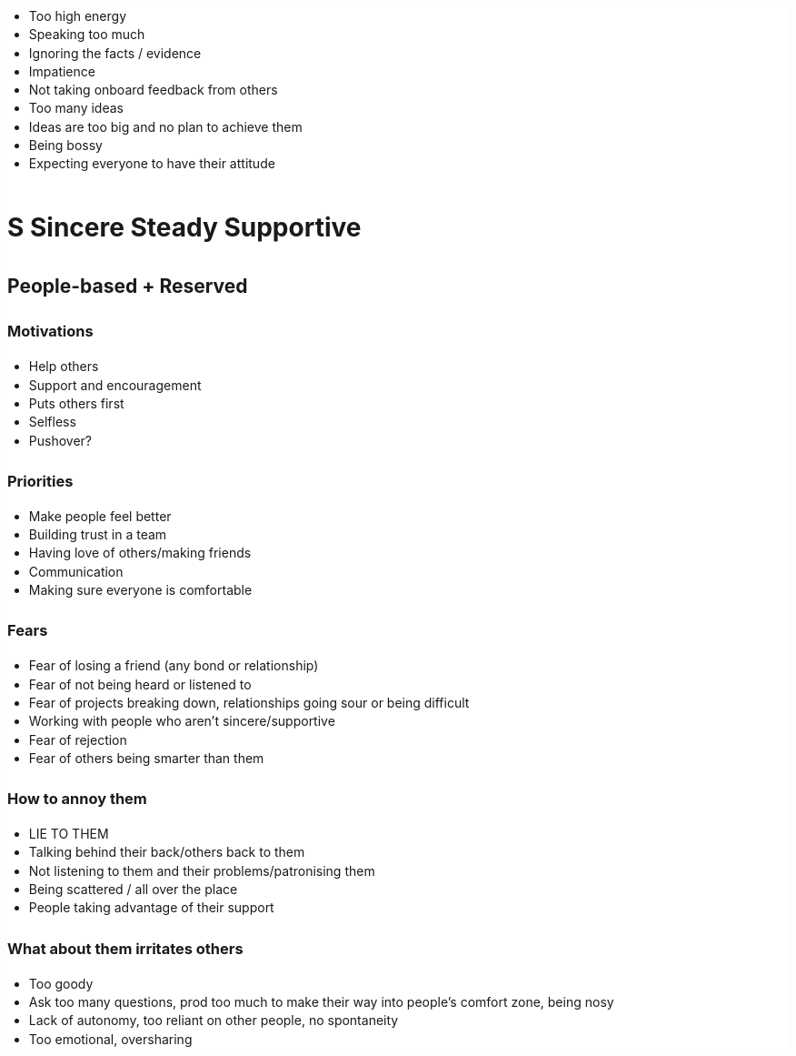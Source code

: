 * Too high energy
* Speaking too much
* Ignoring the facts / evidence
* Impatience
* Not taking onboard feedback from others
* Too many ideas
* Ideas are too big and no plan to achieve them
* Being bossy
* Expecting everyone to have their attitude

S  Sincere Steady Supportive 
=============================

People-based + Reserved
-----------------------

### Motivations

* Help others
* Support and encouragement
* Puts others first
* Selfless
* Pushover?

### Priorities

* Make people feel better
* Building trust in a team
* Having love of others/making friends
* Communication
* Making sure everyone is comfortable

### Fears

* Fear of losing a friend (any bond or relationship)
* Fear of not being heard or listened to
* Fear of projects breaking down, relationships going sour or being difficult
* Working with people who aren’t sincere/supportive
* Fear of rejection
* Fear of others being smarter than them

### How to annoy them

* LIE TO THEM
* Talking behind their back/others back to them
* Not listening to them and their problems/patronising them
* Being scattered / all over the place
* People taking advantage of their support

### What about them irritates others

* Too goody
* Ask too many questions, prod too much to make their way into people’s comfort zone, being nosy
* Lack of autonomy, too reliant on other people, no spontaneity
* Too emotional, oversharing

